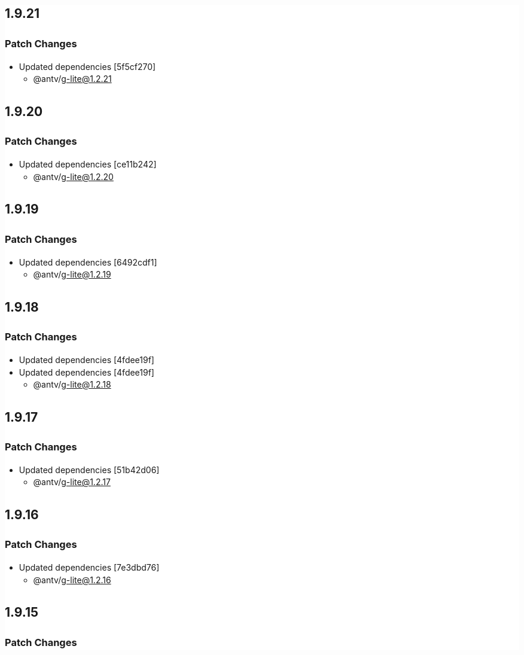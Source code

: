 ## 1.9.21

### Patch Changes

- Updated dependencies [5f5cf270]
    - @antv/g-lite@1.2.21

## 1.9.20

### Patch Changes

- Updated dependencies [ce11b242]
    - @antv/g-lite@1.2.20

## 1.9.19

### Patch Changes

- Updated dependencies [6492cdf1]
    - @antv/g-lite@1.2.19

## 1.9.18

### Patch Changes

- Updated dependencies [4fdee19f]
- Updated dependencies [4fdee19f]
    - @antv/g-lite@1.2.18

## 1.9.17

### Patch Changes

- Updated dependencies [51b42d06]
    - @antv/g-lite@1.2.17

## 1.9.16

### Patch Changes

- Updated dependencies [7e3dbd76]
    - @antv/g-lite@1.2.16

## 1.9.15

### Patch Changes
